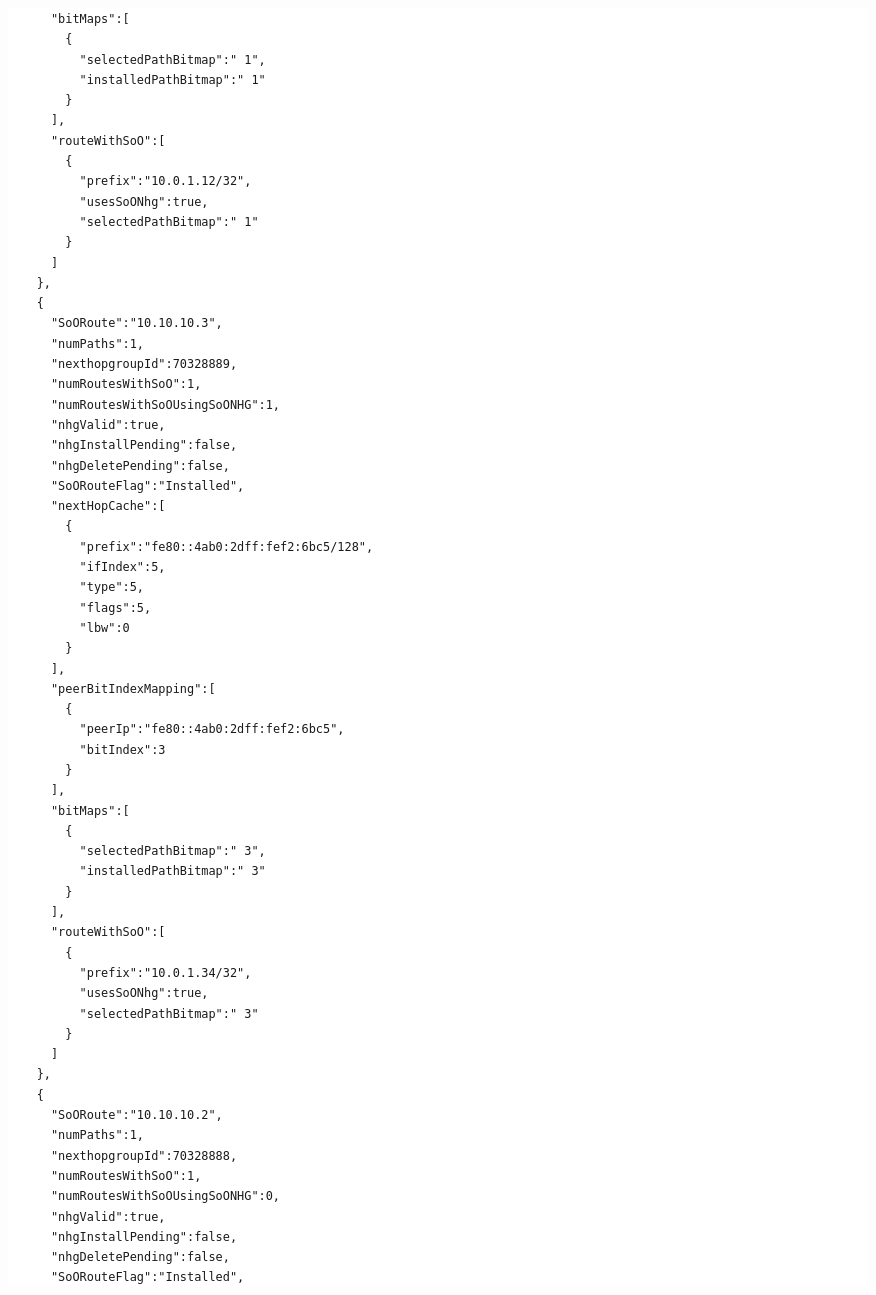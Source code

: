 ```
      "bitMaps":[
        {
          "selectedPathBitmap":" 1",
          "installedPathBitmap":" 1"
        }
      ],
      "routeWithSoO":[
        {
          "prefix":"10.0.1.12/32",
          "usesSoONhg":true,
          "selectedPathBitmap":" 1"
        }
      ]
    },
    {
      "SoORoute":"10.10.10.3",
      "numPaths":1,
      "nexthopgroupId":70328889,
      "numRoutesWithSoO":1,
      "numRoutesWithSoOUsingSoONHG":1,
      "nhgValid":true,
      "nhgInstallPending":false,
      "nhgDeletePending":false,
      "SoORouteFlag":"Installed",
      "nextHopCache":[
        {
          "prefix":"fe80::4ab0:2dff:fef2:6bc5/128",
          "ifIndex":5,
          "type":5,
          "flags":5,
          "lbw":0
        }
      ],
      "peerBitIndexMapping":[
        {
          "peerIp":"fe80::4ab0:2dff:fef2:6bc5",
          "bitIndex":3
        }
      ],
      "bitMaps":[
        {
          "selectedPathBitmap":" 3",
          "installedPathBitmap":" 3"
        }
      ],
      "routeWithSoO":[
        {
          "prefix":"10.0.1.34/32",
          "usesSoONhg":true,
          "selectedPathBitmap":" 3"
        }
      ]
    },
    {
      "SoORoute":"10.10.10.2",
      "numPaths":1,
      "nexthopgroupId":70328888,
      "numRoutesWithSoO":1,
      "numRoutesWithSoOUsingSoONHG":0,
      "nhgValid":true,
      "nhgInstallPending":false,
      "nhgDeletePending":false,
      "SoORouteFlag":"Installed",
```